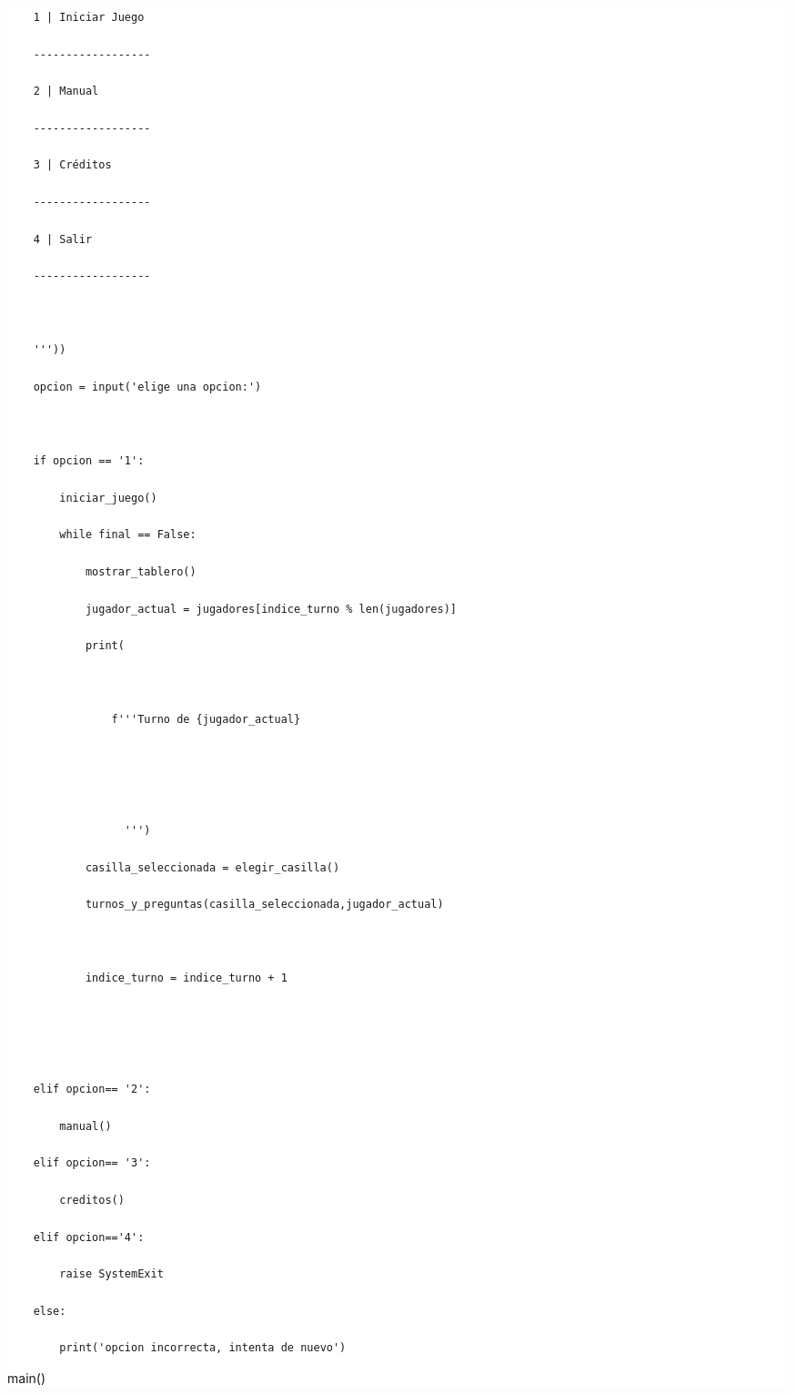 
        1 | Iniciar Juego

        ------------------

        2 | Manual

        ------------------

        3 | Créditos

        ------------------

        4 | Salir

        ------------------

   

        '''))

        opcion = input('elige una opcion:')

       

        if opcion == '1':

            iniciar_juego()

            while final == False:

                mostrar_tablero()

                jugador_actual = jugadores[indice_turno % len(jugadores)]

                print(

                   

                    f'''Turno de {jugador_actual}

                     

                     

                      ''')

                casilla_seleccionada = elegir_casilla()

                turnos_y_preguntas(casilla_seleccionada,jugador_actual)

               

                indice_turno = indice_turno + 1

           

       

        elif opcion== '2':

            manual()

        elif opcion== '3':

            creditos()

        elif opcion=='4':

            raise SystemExit

        else:

            print('opcion incorrecta, intenta de nuevo')

           

main()
